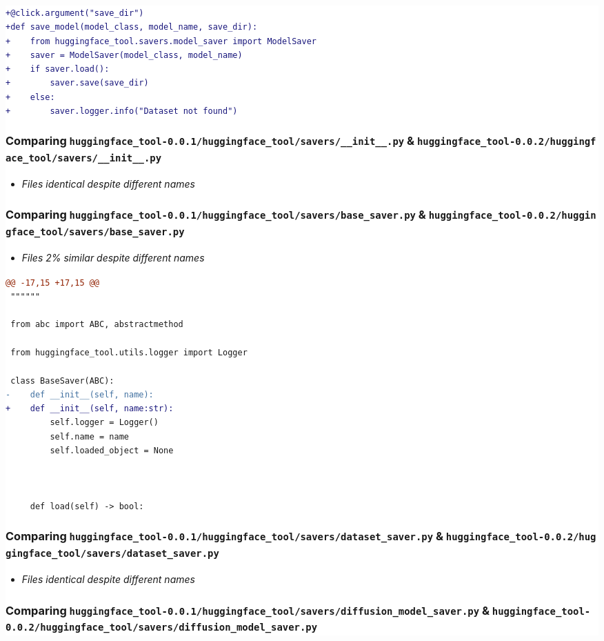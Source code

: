 ```diff
+@click.argument("save_dir")
+def save_model(model_class, model_name, save_dir):
+    from huggingface_tool.savers.model_saver import ModelSaver
+    saver = ModelSaver(model_class, model_name)
+    if saver.load():
+        saver.save(save_dir)
+    else:
+        saver.logger.info("Dataset not found")
```

### Comparing `huggingface_tool-0.0.1/huggingface_tool/savers/__init__.py` & `huggingface_tool-0.0.2/huggingface_tool/savers/__init__.py`

 * *Files identical despite different names*

### Comparing `huggingface_tool-0.0.1/huggingface_tool/savers/base_saver.py` & `huggingface_tool-0.0.2/huggingface_tool/savers/base_saver.py`

 * *Files 2% similar despite different names*

```diff
@@ -17,15 +17,15 @@
 """"""
 
 from abc import ABC, abstractmethod
 
 from huggingface_tool.utils.logger import Logger
 
 class BaseSaver(ABC):
-    def __init__(self, name):
+    def __init__(self, name:str):
         self.logger = Logger()
         self.name = name
         self.loaded_object = None
 
 
 
     def load(self) -> bool:
```

### Comparing `huggingface_tool-0.0.1/huggingface_tool/savers/dataset_saver.py` & `huggingface_tool-0.0.2/huggingface_tool/savers/dataset_saver.py`

 * *Files identical despite different names*

### Comparing `huggingface_tool-0.0.1/huggingface_tool/savers/diffusion_model_saver.py` & `huggingface_tool-0.0.2/huggingface_tool/savers/diffusion_model_saver.py`

